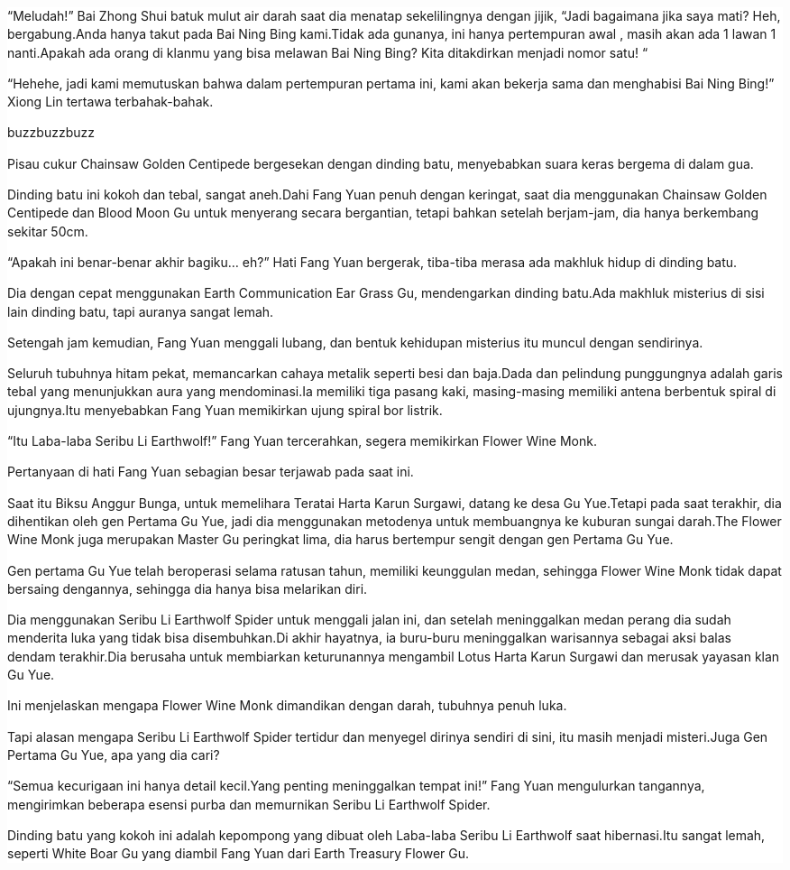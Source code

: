 “Meludah!” Bai Zhong Shui batuk mulut air darah saat dia menatap sekelilingnya dengan jijik, “Jadi bagaimana jika saya mati? Heh, bergabung.Anda hanya takut pada Bai Ning Bing kami.Tidak ada gunanya, ini hanya pertempuran awal , masih akan ada 1 lawan 1 nanti.Apakah ada orang di klanmu yang bisa melawan Bai Ning Bing? Kita ditakdirkan menjadi nomor satu! “

“Hehehe, jadi kami memutuskan bahwa dalam pertempuran pertama ini, kami akan bekerja sama dan menghabisi Bai Ning Bing!” Xiong Lin tertawa terbahak-bahak.

buzzbuzzbuzz

Pisau cukur Chainsaw Golden Centipede bergesekan dengan dinding batu, menyebabkan suara keras bergema di dalam gua.

Dinding batu ini kokoh dan tebal, sangat aneh.Dahi Fang Yuan penuh dengan keringat, saat dia menggunakan Chainsaw Golden Centipede dan Blood Moon Gu untuk menyerang secara bergantian, tetapi bahkan setelah berjam-jam, dia hanya berkembang sekitar 50cm.

“Apakah ini benar-benar akhir bagiku… eh?” Hati Fang Yuan bergerak, tiba-tiba merasa ada makhluk hidup di dinding batu.

Dia dengan cepat menggunakan Earth Communication Ear Grass Gu, mendengarkan dinding batu.Ada makhluk misterius di sisi lain dinding batu, tapi auranya sangat lemah.

Setengah jam kemudian, Fang Yuan menggali lubang, dan bentuk kehidupan misterius itu muncul dengan sendirinya.

Seluruh tubuhnya hitam pekat, memancarkan cahaya metalik seperti besi dan baja.Dada dan pelindung punggungnya adalah garis tebal yang menunjukkan aura yang mendominasi.Ia memiliki tiga pasang kaki, masing-masing memiliki antena berbentuk spiral di ujungnya.Itu menyebabkan Fang Yuan memikirkan ujung spiral bor listrik.

“Itu Laba-laba Seribu Li Earthwolf!” Fang Yuan tercerahkan, segera memikirkan Flower Wine Monk.

Pertanyaan di hati Fang Yuan sebagian besar terjawab pada saat ini.

Saat itu Biksu Anggur Bunga, untuk memelihara Teratai Harta Karun Surgawi, datang ke desa Gu Yue.Tetapi pada saat terakhir, dia dihentikan oleh gen Pertama Gu Yue, jadi dia menggunakan metodenya untuk membuangnya ke kuburan sungai darah.The Flower Wine Monk juga merupakan Master Gu peringkat lima, dia harus bertempur sengit dengan gen Pertama Gu Yue.

Gen pertama Gu Yue telah beroperasi selama ratusan tahun, memiliki keunggulan medan, sehingga Flower Wine Monk tidak dapat bersaing dengannya, sehingga dia hanya bisa melarikan diri.



Dia menggunakan Seribu Li Earthwolf Spider untuk menggali jalan ini, dan setelah meninggalkan medan perang dia sudah menderita luka yang tidak bisa disembuhkan.Di akhir hayatnya, ia buru-buru meninggalkan warisannya sebagai aksi balas dendam terakhir.Dia berusaha untuk membiarkan keturunannya mengambil Lotus Harta Karun Surgawi dan merusak yayasan klan Gu Yue.

Ini menjelaskan mengapa Flower Wine Monk dimandikan dengan darah, tubuhnya penuh luka.

Tapi alasan mengapa Seribu Li Earthwolf Spider tertidur dan menyegel dirinya sendiri di sini, itu masih menjadi misteri.Juga Gen Pertama Gu Yue, apa yang dia cari?

“Semua kecurigaan ini hanya detail kecil.Yang penting meninggalkan tempat ini!” Fang Yuan mengulurkan tangannya, mengirimkan beberapa esensi purba dan memurnikan Seribu Li Earthwolf Spider.

Dinding batu yang kokoh ini adalah kepompong yang dibuat oleh Laba-laba Seribu Li Earthwolf saat hibernasi.Itu sangat lemah, seperti White Boar Gu yang diambil Fang Yuan dari Earth Treasury Flower Gu.
